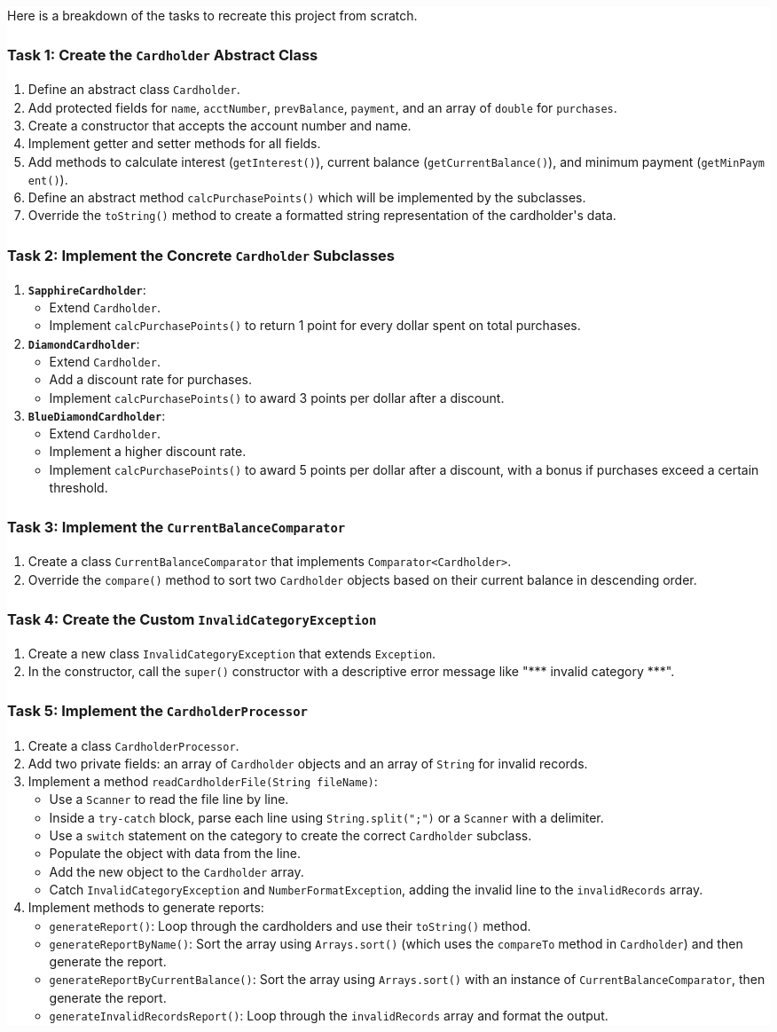 Here is a breakdown of the tasks to recreate this project from scratch.

### Task 1: Create the `Cardholder` Abstract Class

1.  Define an abstract class `Cardholder`.
2.  Add protected fields for `name`, `acctNumber`, `prevBalance`, `payment`, and an array of `double` for `purchases`.
3.  Create a constructor that accepts the account number and name.
4.  Implement getter and setter methods for all fields.
5.  Add methods to calculate interest (`getInterest()`), current balance (`getCurrentBalance()`), and minimum payment (`getMinPayment()`).
6.  Define an abstract method `calcPurchasePoints()` which will be implemented by the subclasses.
7.  Override the `toString()` method to create a formatted string representation of the cardholder's data.

### Task 2: Implement the Concrete `Cardholder` Subclasses

1.  **`SapphireCardholder`**:
    - Extend `Cardholder`.
    - Implement `calcPurchasePoints()` to return 1 point for every dollar spent on total purchases.
2.  **`DiamondCardholder`**:
    - Extend `Cardholder`.
    - Add a discount rate for purchases.
    - Implement `calcPurchasePoints()` to award 3 points per dollar after a discount.
3.  **`BlueDiamondCardholder`**:
    - Extend `Cardholder`.
    - Implement a higher discount rate.
    - Implement `calcPurchasePoints()` to award 5 points per dollar after a discount, with a bonus if purchases exceed a certain threshold.

### Task 3: Implement the `CurrentBalanceComparator`

1.  Create a class `CurrentBalanceComparator` that implements `Comparator<Cardholder>`.
2.  Override the `compare()` method to sort two `Cardholder` objects based on their current balance in descending order.

### Task 4: Create the Custom `InvalidCategoryException`

1.  Create a new class `InvalidCategoryException` that extends `Exception`.
2.  In the constructor, call the `super()` constructor with a descriptive error message like "*** invalid category ***".

### Task 5: Implement the `CardholderProcessor`

1.  Create a class `CardholderProcessor`.
2.  Add two private fields: an array of `Cardholder` objects and an array of `String` for invalid records.
3.  Implement a method `readCardholderFile(String fileName)`:
    - Use a `Scanner` to read the file line by line.
    - Inside a `try-catch` block, parse each line using `String.split(";")` or a `Scanner` with a delimiter.
    - Use a `switch` statement on the category to create the correct `Cardholder` subclass.
    - Populate the object with data from the line.
    - Add the new object to the `Cardholder` array.
    - Catch `InvalidCategoryException` and `NumberFormatException`, adding the invalid line to the `invalidRecords` array.
4.  Implement methods to generate reports:
    - `generateReport()`: Loop through the cardholders and use their `toString()` method.
    - `generateReportByName()`: Sort the array using `Arrays.sort()` (which uses the `compareTo` method in `Cardholder`) and then generate the report.
    - `generateReportByCurrentBalance()`: Sort the array using `Arrays.sort()` with an instance of `CurrentBalanceComparator`, then generate the report.
    - `generateInvalidRecordsReport()`: Loop through the `invalidRecords` array and format the output.
